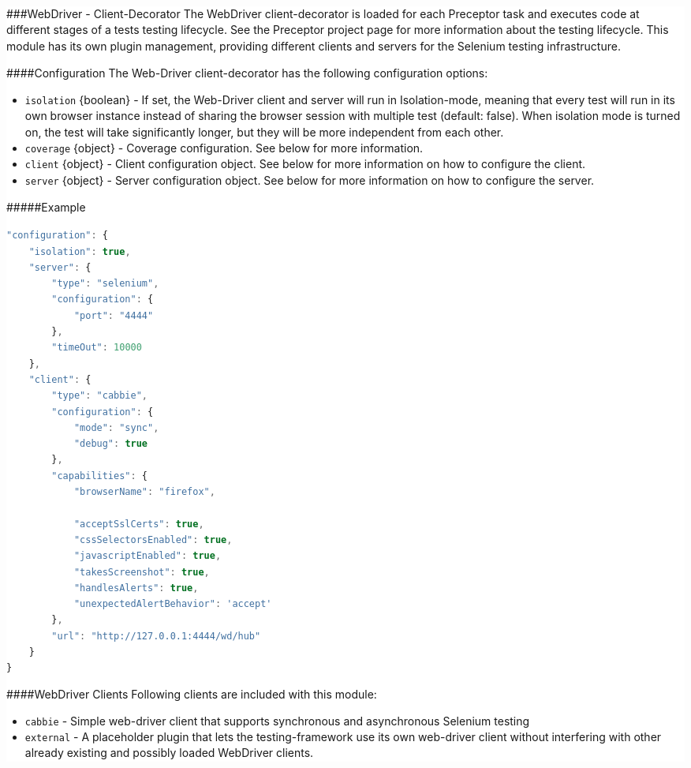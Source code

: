 ###WebDriver - Client-Decorator
The WebDriver client-decorator is loaded for each Preceptor task and executes code at different stages of a tests testing lifecycle. See the Preceptor project page for more information about the testing lifecycle.
This module has its own plugin management, providing different clients and servers for the Selenium testing infrastructure. 

####Configuration
The Web-Driver client-decorator has the following configuration options:
* ```isolation``` {boolean} - If set, the Web-Driver client and server will run in Isolation-mode, meaning that every test will run in its own browser instance instead of sharing the browser session with multiple test (default: false). When isolation mode is turned on, the test will take significantly longer, but they will be more independent from each other.
* ```coverage``` {object} - Coverage configuration. See below for more information.
* ```client``` {object} - Client configuration object. See below for more information on how to configure the client.
* ```server``` {object} - Server configuration object. See below for more information on how to configure the server.

#####Example
```javascript
"configuration": {
	"isolation": true,
	"server": {
		"type": "selenium",
		"configuration": {
			"port": "4444"
		},
		"timeOut": 10000
	},
	"client": {
		"type": "cabbie",
		"configuration": {
			"mode": "sync",
			"debug": true
		},
		"capabilities": {
			"browserName": "firefox",
      
			"acceptSslCerts": true,
			"cssSelectorsEnabled": true,
			"javascriptEnabled": true,
			"takesScreenshot": true,
			"handlesAlerts": true,
			"unexpectedAlertBehavior": 'accept'
		},
		"url": "http://127.0.0.1:4444/wd/hub"
	}
}
```

####WebDriver Clients
Following clients are included with this module:
* ```cabbie``` - Simple web-driver client that supports synchronous and asynchronous Selenium testing
* ```external``` - A placeholder plugin that lets the testing-framework use its own web-driver client without interfering with other already existing and possibly loaded WebDriver clients.
